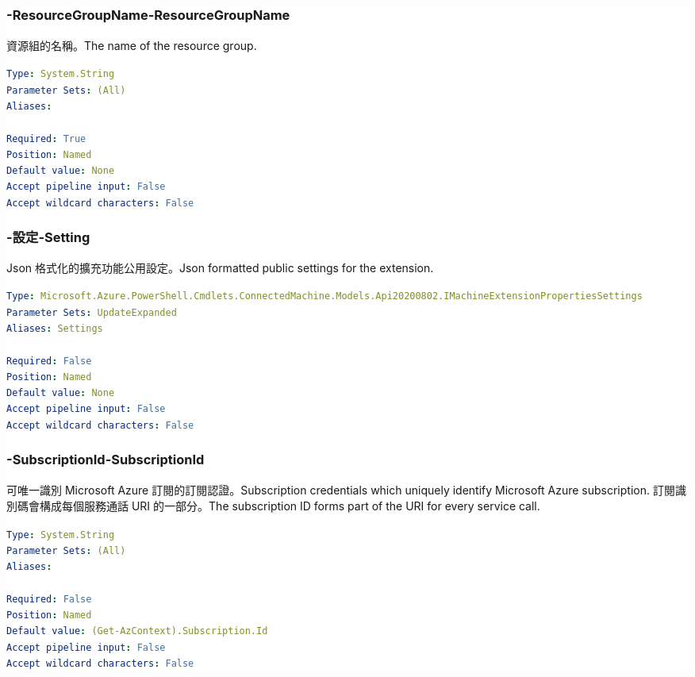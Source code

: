 ### <span data-ttu-id="2ee0d-142">-ResourceGroupName</span><span class="sxs-lookup"><span data-stu-id="2ee0d-142">-ResourceGroupName</span></span>
<span data-ttu-id="2ee0d-143">資源組的名稱。</span><span class="sxs-lookup"><span data-stu-id="2ee0d-143">The name of the resource group.</span></span>

```yaml
Type: System.String
Parameter Sets: (All)
Aliases:

Required: True
Position: Named
Default value: None
Accept pipeline input: False
Accept wildcard characters: False
```

### <span data-ttu-id="2ee0d-144">-設定</span><span class="sxs-lookup"><span data-stu-id="2ee0d-144">-Setting</span></span>
<span data-ttu-id="2ee0d-145">Json 格式化的擴充功能公用設定。</span><span class="sxs-lookup"><span data-stu-id="2ee0d-145">Json formatted public settings for the extension.</span></span>

```yaml
Type: Microsoft.Azure.PowerShell.Cmdlets.ConnectedMachine.Models.Api20200802.IMachineExtensionPropertiesSettings
Parameter Sets: UpdateExpanded
Aliases: Settings

Required: False
Position: Named
Default value: None
Accept pipeline input: False
Accept wildcard characters: False
```

### <span data-ttu-id="2ee0d-146">-SubscriptionId</span><span class="sxs-lookup"><span data-stu-id="2ee0d-146">-SubscriptionId</span></span>
<span data-ttu-id="2ee0d-147">可唯一識別 Microsoft Azure 訂閱的訂閱認證。</span><span class="sxs-lookup"><span data-stu-id="2ee0d-147">Subscription credentials which uniquely identify Microsoft Azure subscription.</span></span>
<span data-ttu-id="2ee0d-148">訂閱識別碼會構成每個服務通話 URI 的一部分。</span><span class="sxs-lookup"><span data-stu-id="2ee0d-148">The subscription ID forms part of the URI for every service call.</span></span>

```yaml
Type: System.String
Parameter Sets: (All)
Aliases:

Required: False
Position: Named
Default value: (Get-AzContext).Subscription.Id
Accept pipeline input: False
Accept wildcard characters: False
```
